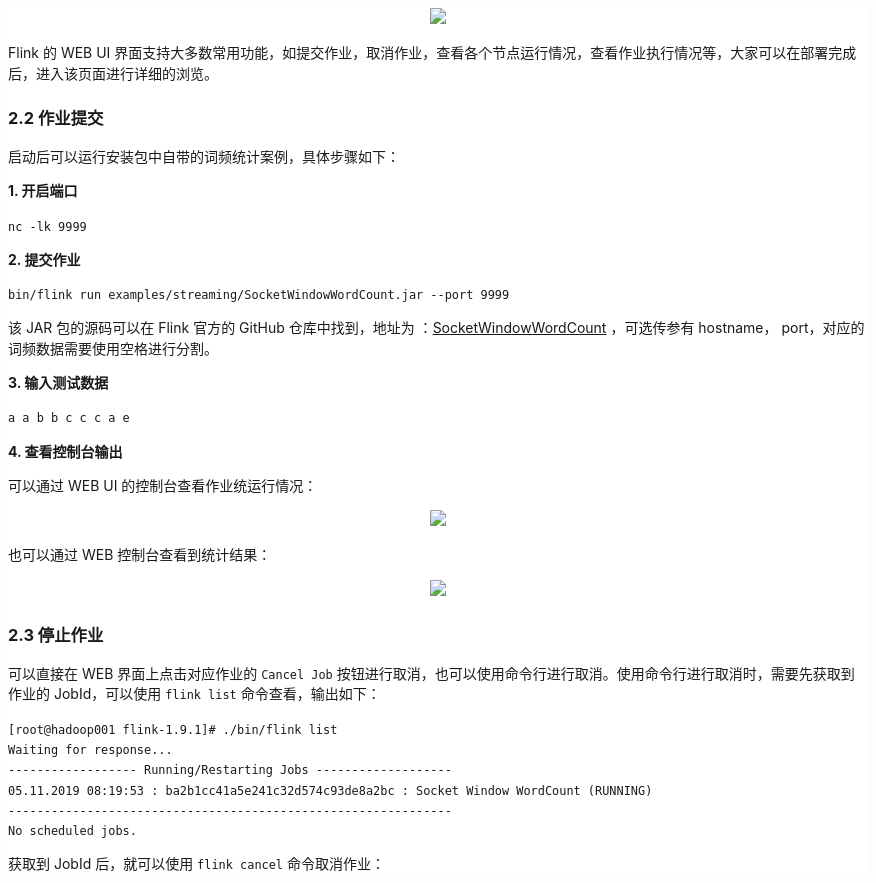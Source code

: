 <div align="center"> <img src="https://gitee.com/heibaiying/BigData-Notes/raw/master/pictures/flink-dashboard.png"/> </div>



Flink 的 WEB UI 界面支持大多数常用功能，如提交作业，取消作业，查看各个节点运行情况，查看作业执行情况等，大家可以在部署完成后，进入该页面进行详细的浏览。

### 2.2 作业提交

启动后可以运行安装包中自带的词频统计案例，具体步骤如下：

**1. 开启端口**

```shell
nc -lk 9999
```

**2. 提交作业**

```shell
bin/flink run examples/streaming/SocketWindowWordCount.jar --port 9999
```

该 JAR 包的源码可以在 Flink 官方的 GitHub 仓库中找到，地址为 ：[SocketWindowWordCount](https://github.com/apache/flink/blob/master/flink-examples/flink-examples-streaming/src/main/java/org/apache/flink/streaming/examples/socket/SocketWindowWordCount.java) ，可选传参有 hostname， port，对应的词频数据需要使用空格进行分割。

**3. 输入测试数据**

```shell
a a b b c c c a e
```

**4. 查看控制台输出**

可以通过 WEB UI 的控制台查看作业统运行情况：

<div align="center"> <img src="https://gitee.com/heibaiying/BigData-Notes/raw/master/pictures/flink-socket-wordcount.png"/> </div>



也可以通过 WEB 控制台查看到统计结果：

<div align="center"> <img src="https://gitee.com/heibaiying/BigData-Notes/raw/master/pictures/flink-socket-wordcount-stdout.png"/> </div>



### 2.3 停止作业

可以直接在 WEB 界面上点击对应作业的 `Cancel Job`  按钮进行取消，也可以使用命令行进行取消。使用命令行进行取消时，需要先获取到作业的 JobId，可以使用 `flink list` 命令查看，输出如下：

```shell
[root@hadoop001 flink-1.9.1]# ./bin/flink list
Waiting for response...
------------------ Running/Restarting Jobs -------------------
05.11.2019 08:19:53 : ba2b1cc41a5e241c32d574c93de8a2bc : Socket Window WordCount (RUNNING)
--------------------------------------------------------------
No scheduled jobs.
```

获取到 JobId 后，就可以使用 `flink cancel` 命令取消作业：
